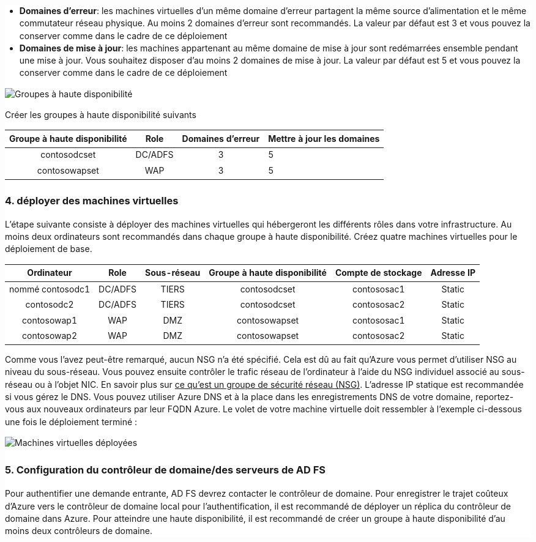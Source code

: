 * **Domaines d’erreur**: les machines virtuelles d’un même domaine d’erreur partagent la même source d’alimentation et le même commutateur réseau physique. Au moins 2 domaines d’erreur sont recommandés. La valeur par défaut est 3 et vous pouvez la conserver comme dans le cadre de ce déploiement
* **Domaines de mise à jour**: les machines appartenant au même domaine de mise à jour sont redémarrées ensemble pendant une mise à jour. Vous souhaitez disposer d’au moins 2 domaines de mise à jour. La valeur par défaut est 5 et vous pouvez la conserver comme dans le cadre de ce déploiement

![Groupes à haute disponibilité](./media/how-to-connect-fed-azure-adfs/availabilityset1.png)

Créer les groupes à haute disponibilité suivants

| Groupe à haute disponibilité | Role | Domaines d’erreur | Mettre à jour les domaines |
|:---:|:---:|:---:|:--- |
| contosodcset |DC/ADFS |3 |5 |
| contosowapset |WAP |3 |5 |

### <a name="4-deploy-virtual-machines"></a>4. déployer des machines virtuelles
L’étape suivante consiste à déployer des machines virtuelles qui hébergeront les différents rôles dans votre infrastructure. Au moins deux ordinateurs sont recommandés dans chaque groupe à haute disponibilité. Créez quatre machines virtuelles pour le déploiement de base.

| Ordinateur | Role | Sous-réseau | Groupe à haute disponibilité | Compte de stockage | Adresse IP |
|:---:|:---:|:---:|:---:|:---:|:---:|
| nommé contosodc1 |DC/ADFS |TIERS |contosodcset |contososac1 |Static |
| contosodc2 |DC/ADFS |TIERS |contosodcset |contososac2 |Static |
| contosowap1 |WAP |DMZ |contosowapset |contososac1 |Static |
| contosowap2 |WAP |DMZ |contosowapset |contososac2 |Static |

Comme vous l’avez peut-être remarqué, aucun NSG n’a été spécifié. Cela est dû au fait qu’Azure vous permet d’utiliser NSG au niveau du sous-réseau. Vous pouvez ensuite contrôler le trafic réseau de l’ordinateur à l’aide du NSG individuel associé au sous-réseau ou à l’objet NIC. En savoir plus sur [ce qu’est un groupe de sécurité réseau (NSG)](https://aka.ms/Azure/NSG).
L’adresse IP statique est recommandée si vous gérez le DNS. Vous pouvez utiliser Azure DNS et à la place dans les enregistrements DNS de votre domaine, reportez-vous aux nouveaux ordinateurs par leur FQDN Azure.
Le volet de votre machine virtuelle doit ressembler à l’exemple ci-dessous une fois le déploiement terminé :

![Machines virtuelles déployées](./media/how-to-connect-fed-azure-adfs/virtualmachinesdeployed_noadfs.png)

### <a name="5-configuring-the-domain-controller--ad-fs-servers"></a>5. Configuration du contrôleur de domaine/des serveurs de AD FS
 Pour authentifier une demande entrante, AD FS devrez contacter le contrôleur de domaine. Pour enregistrer le trajet coûteux d’Azure vers le contrôleur de domaine local pour l’authentification, il est recommandé de déployer un réplica du contrôleur de domaine dans Azure. Pour atteindre une haute disponibilité, il est recommandé de créer un groupe à haute disponibilité d’au moins deux contrôleurs de domaine.
